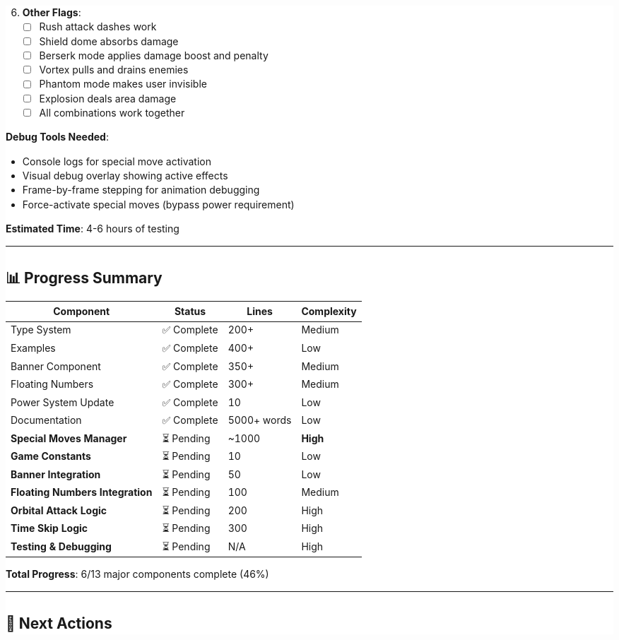 6. **Other Flags**:
   - [ ] Rush attack dashes work
   - [ ] Shield dome absorbs damage
   - [ ] Berserk mode applies damage boost and penalty
   - [ ] Vortex pulls and drains enemies
   - [ ] Phantom mode makes user invisible
   - [ ] Explosion deals area damage
   - [ ] All combinations work together

**Debug Tools Needed**:

- Console logs for special move activation
- Visual debug overlay showing active effects
- Frame-by-frame stepping for animation debugging
- Force-activate special moves (bypass power requirement)

**Estimated Time**: 4-6 hours of testing

---

## 📊 Progress Summary

| Component                        | Status      | Lines       | Complexity |
| -------------------------------- | ----------- | ----------- | ---------- |
| Type System                      | ✅ Complete | 200+        | Medium     |
| Examples                         | ✅ Complete | 400+        | Low        |
| Banner Component                 | ✅ Complete | 350+        | Medium     |
| Floating Numbers                 | ✅ Complete | 300+        | Medium     |
| Power System Update              | ✅ Complete | 10          | Low        |
| Documentation                    | ✅ Complete | 5000+ words | Low        |
| **Special Moves Manager**        | ⏳ Pending  | ~1000       | **High**   |
| **Game Constants**               | ⏳ Pending  | 10          | Low        |
| **Banner Integration**           | ⏳ Pending  | 50          | Low        |
| **Floating Numbers Integration** | ⏳ Pending  | 100         | Medium     |
| **Orbital Attack Logic**         | ⏳ Pending  | 200         | High       |
| **Time Skip Logic**              | ⏳ Pending  | 300         | High       |
| **Testing & Debugging**          | ⏳ Pending  | N/A         | High       |

**Total Progress**: 6/13 major components complete (46%)

---

## 🎯 Next Actions
